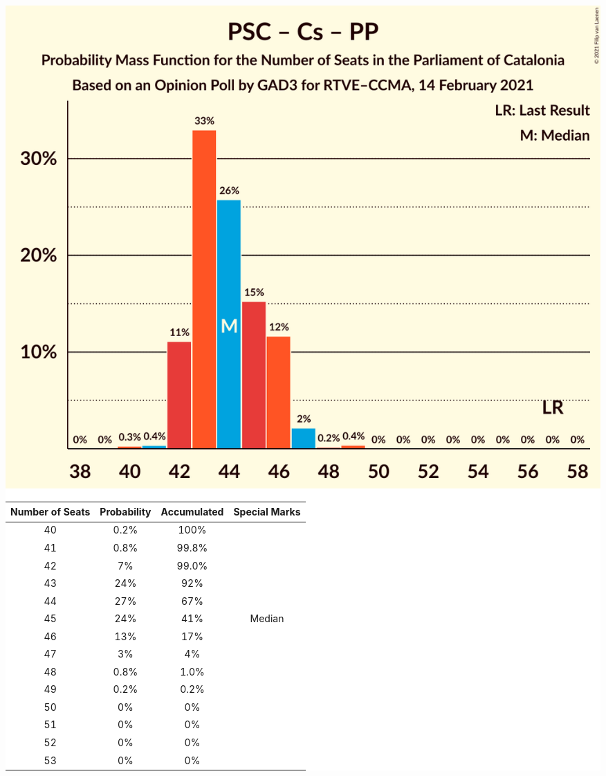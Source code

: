 ![Graph with seats probability mass function not yet produced](2021-02-14-GAD3-coalitions-seats-pmf-psc–cs–pp.png "Seats Probability Mass Function")

| Number of Seats | Probability | Accumulated | Special Marks |
|:---------------:|:-----------:|:-----------:|:-------------:|
| 40 | 0.2% | 100% |  |
| 41 | 0.8% | 99.8% |  |
| 42 | 7% | 99.0% |  |
| 43 | 24% | 92% |  |
| 44 | 27% | 67% |  |
| 45 | 24% | 41% | Median |
| 46 | 13% | 17% |  |
| 47 | 3% | 4% |  |
| 48 | 0.8% | 1.0% |  |
| 49 | 0.2% | 0.2% |  |
| 50 | 0% | 0% |  |
| 51 | 0% | 0% |  |
| 52 | 0% | 0% |  |
| 53 | 0% | 0% |  |